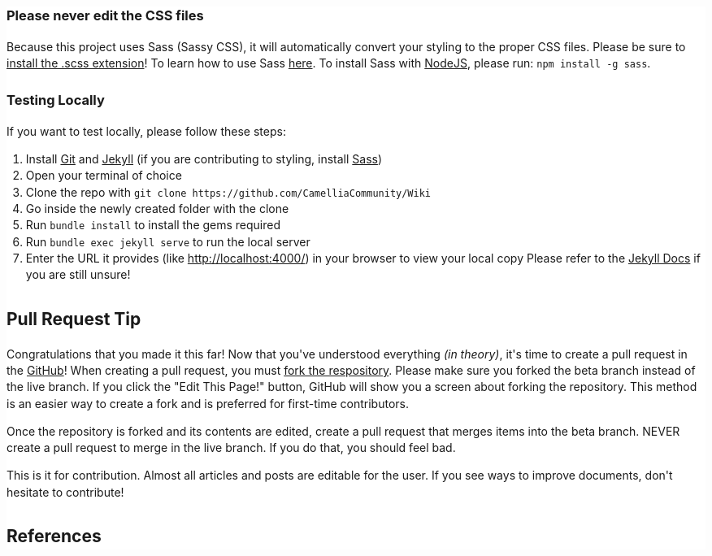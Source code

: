 ### Please never edit the CSS files

Because this project uses Sass (Sassy CSS), it will automatically convert your styling to the proper CSS files.
Please be sure to [install the .scss extension](https://marketplace.visualstudio.com/items?itemName=glenn2223.live-sass)!
To learn how to use Sass [here](https://sass-lang.com/install/).
To install Sass with [NodeJS](https://nodejs.org/en), please run: `npm install -g sass`.

### Testing Locally

If you want to test locally, please follow these steps:

1. Install [Git](https://www.git-scm.com/downloads) and [Jekyll](https://jekyllrb.com/docs/installation/) (if you are contributing to styling, install [Sass](https://sass-lang.com/install/))
2. Open your terminal of choice
3. Clone the repo with `git clone https://github.com/CamelliaCommunity/Wiki`
4. Go inside the newly created folder with the clone
5. Run `bundle install` to install the gems required
6. Run `bundle exec jekyll serve` to run the local server
7. Enter the URL it provides (like <http://localhost:4000/>) in your browser to view your local copy
Please refer to the [Jekyll Docs](https://jekyllrb.com/docs/) if you are still unsure!

## Pull Request Tip

Congratulations that you made it this far! Now that you've understood everything *(in theory)*, it's time to create a pull request in the [GitHub](https://github.com/CamelliaCommunity/wiki/tree/beta)! When creating a pull request, you must [fork the respository](https://docs.github.com/en/get-started/quickstart/fork-a-repo). Please make sure you forked the beta branch instead of the live branch. If you click the "Edit This Page!" button, GitHub will show you a screen about forking the repository. This method is an easier way to create a fork and is preferred for first-time contributors.

Once the repository is forked and its contents are edited, create a pull request that merges items into the beta branch. NEVER create a pull request to merge in the live branch. If you do that, you should feel bad.

This is it for contribution. Almost all articles and posts are editable for the user. If you see ways to improve documents, don't hesitate to contribute!

## References

[^1]: [What is Markdown?](https://www.knowledgehut.com/blog/web-development/what-is-markdown)

[^2]: [Front Matter](https://frontmatter.codes/docs/markdown)

[^3]: [kramdown](https://kramdown.gettalong.org/index.html)

